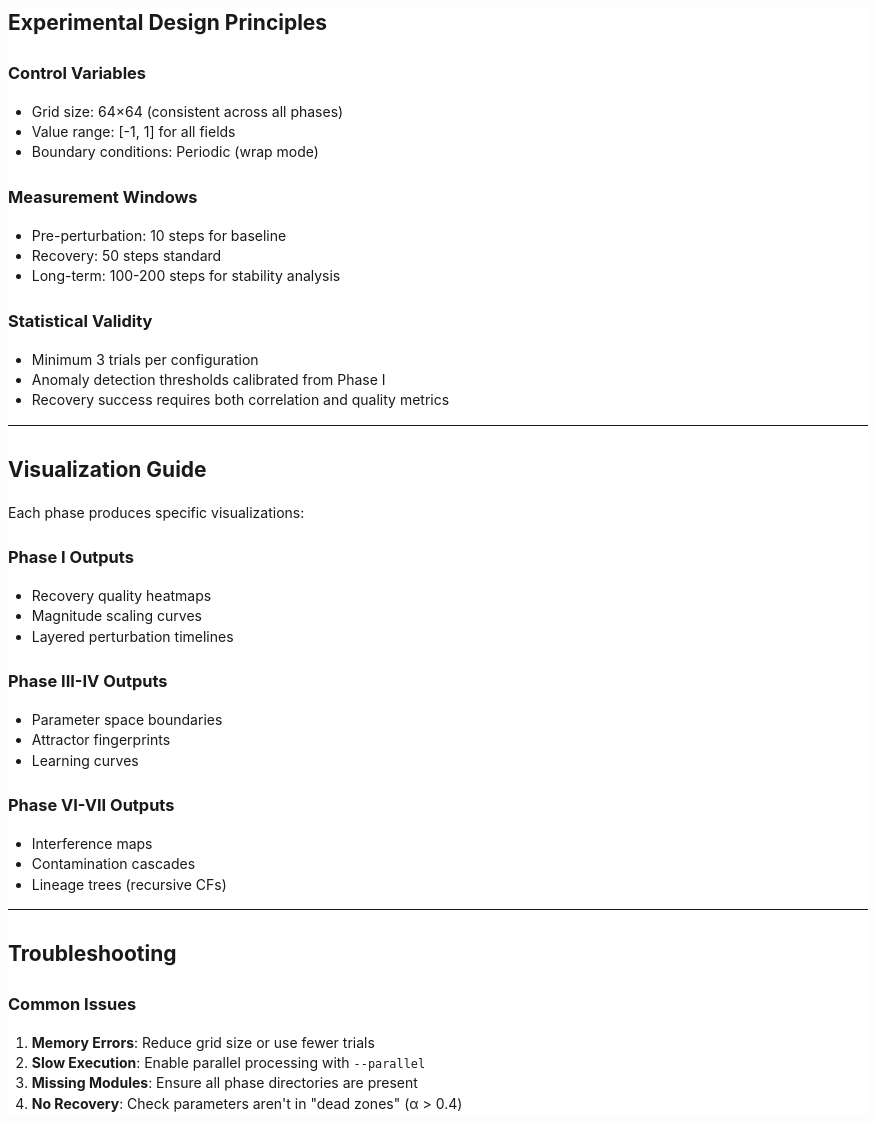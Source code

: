 
## Experimental Design Principles

### Control Variables
- Grid size: 64×64 (consistent across all phases)
- Value range: [-1, 1] for all fields
- Boundary conditions: Periodic (wrap mode)

### Measurement Windows
- Pre-perturbation: 10 steps for baseline
- Recovery: 50 steps standard
- Long-term: 100-200 steps for stability analysis

### Statistical Validity
- Minimum 3 trials per configuration
- Anomaly detection thresholds calibrated from Phase I
- Recovery success requires both correlation and quality metrics

---

## Visualization Guide

Each phase produces specific visualizations:

### Phase I Outputs
- Recovery quality heatmaps
- Magnitude scaling curves
- Layered perturbation timelines

### Phase III-IV Outputs
- Parameter space boundaries
- Attractor fingerprints
- Learning curves

### Phase VI-VII Outputs
- Interference maps
- Contamination cascades
- Lineage trees (recursive CFs)

---

## Troubleshooting

### Common Issues

1. **Memory Errors**: Reduce grid size or use fewer trials
2. **Slow Execution**: Enable parallel processing with `--parallel`
3. **Missing Modules**: Ensure all phase directories are present
4. **No Recovery**: Check parameters aren't in "dead zones" (α > 0.4)
